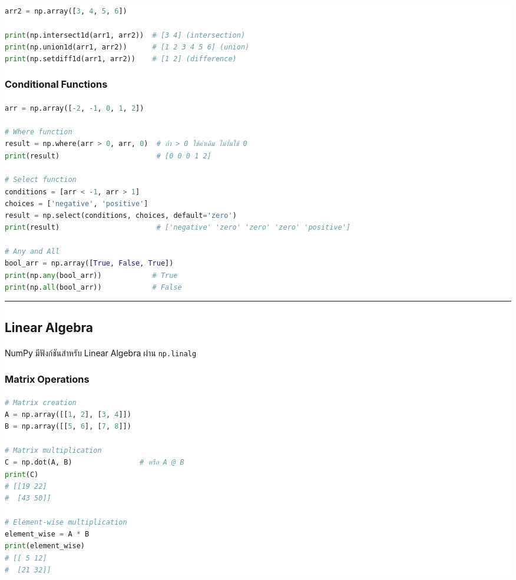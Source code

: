 ```python
arr2 = np.array([3, 4, 5, 6])

print(np.intersect1d(arr1, arr2))  # [3 4] (intersection)
print(np.union1d(arr1, arr2))      # [1 2 3 4 5 6] (union)
print(np.setdiff1d(arr1, arr2))    # [1 2] (difference)
```

### Conditional Functions
```python
arr = np.array([-2, -1, 0, 1, 2])

# Where function
result = np.where(arr > 0, arr, 0)  # ถ้า > 0 ใช้ค่าเดิม ไม่งั้นใช้ 0
print(result)                       # [0 0 0 1 2]

# Select function
conditions = [arr < -1, arr > 1]
choices = ['negative', 'positive']
result = np.select(conditions, choices, default='zero')
print(result)                       # ['negative' 'zero' 'zero' 'zero' 'positive']

# Any and All
bool_arr = np.array([True, False, True])
print(np.any(bool_arr))            # True
print(np.all(bool_arr))            # False
```

---

## Linear Algebra

NumPy มีฟังก์ชันสำหรับ Linear Algebra ผ่าน `np.linalg`

### Matrix Operations
```python
# Matrix creation
A = np.array([[1, 2], [3, 4]])
B = np.array([[5, 6], [7, 8]])

# Matrix multiplication
C = np.dot(A, B)                # หรือ A @ B
print(C)
# [[19 22]
#  [43 50]]

# Element-wise multiplication
element_wise = A * B
print(element_wise)
# [[ 5 12]
#  [21 32]]
```
